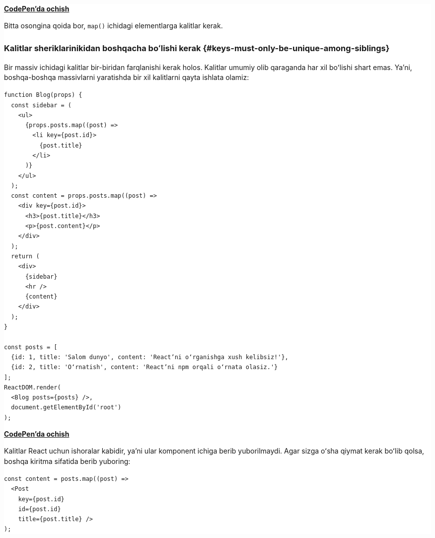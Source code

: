 [**CodePenʼda ochish**](https://codepen.io/gaearon/pen/ZXeOGM?editors=0010)

Bitta osongina qoida bor, `map()` ichidagi elementlarga kalitlar kerak.

### Kalitlar sheriklarinikidan boshqacha boʻlishi kerak {#keys-must-only-be-unique-among-siblings}

Bir massiv ichidagi kalitlar bir-biridan farqlanishi kerak holos. Kalitlar umumiy olib qaraganda har xil boʻlishi shart emas. Yaʼni, boshqa-boshqa massivlarni yaratishda bir xil kalitlarni qayta ishlata olamiz:

```js{2,5,11,12,19,21}
function Blog(props) {
  const sidebar = (
    <ul>
      {props.posts.map((post) =>
        <li key={post.id}>
          {post.title}
        </li>
      )}
    </ul>
  );
  const content = props.posts.map((post) =>
    <div key={post.id}>
      <h3>{post.title}</h3>
      <p>{post.content}</p>
    </div>
  );
  return (
    <div>
      {sidebar}
      <hr />
      {content}
    </div>
  );
}

const posts = [
  {id: 1, title: 'Salom dunyo', content: 'Reactʼni oʻrganishga xush kelibsiz!'},
  {id: 2, title: 'Oʻrnatish', content: 'Reactʼni npm orqali oʻrnata olasiz.'}
];
ReactDOM.render(
  <Blog posts={posts} />,
  document.getElementById('root')
);
```

[**CodePenʼda ochish**](https://codepen.io/gaearon/pen/NRZYGN?editors=0010)

Kalitlar React uchun ishoralar kabidir, yaʼni ular komponent ichiga berib yuborilmaydi. Agar sizga oʻsha qiymat kerak boʻlib qolsa, boshqa kiritma sifatida berib yuboring:

```js{3,4}
const content = posts.map((post) =>
  <Post
    key={post.id}
    id={post.id}
    title={post.title} />
);
```
